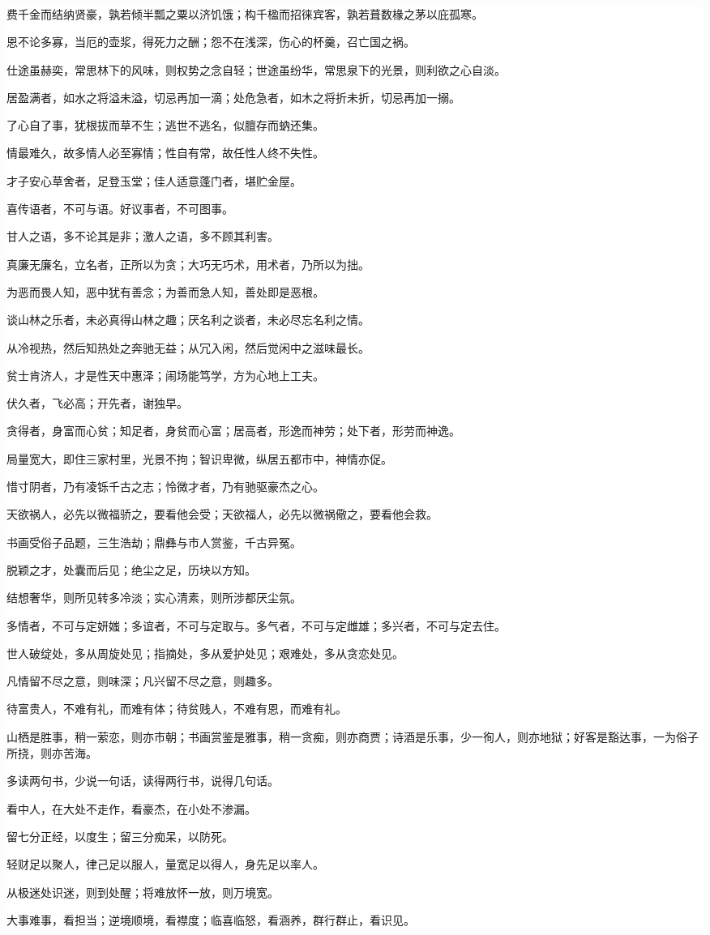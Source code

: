 费千金而结纳贤豪，孰若倾半瓢之粟以济饥饿；构千楹而招徕宾客，孰若葺数椽之茅以庇孤寒。  

恩不论多寡，当厄的壶浆，得死力之酬；怨不在浅深，伤心的杯羹，召亡国之祸。  

仕途虽赫奕，常思林下的风味，则权势之念自轻；世途虽纷华，常思泉下的光景，则利欲之心自淡。  

居盈满者，如水之将溢未溢，切忌再加一滴；处危急者，如木之将折未折，切忌再加一搦。  

了心自了事，犹根拔而草不生；逃世不逃名，似膻存而蚋还集。  

情最难久，故多情人必至寡情；性自有常，故任性人终不失性。  

才子安心草舍者，足登玉堂；佳人适意蓬门者，堪贮金屋。  

喜传语者，不可与语。好议事者，不可图事。  

甘人之语，多不论其是非；激人之语，多不顾其利害。  

真廉无廉名，立名者，正所以为贪；大巧无巧术，用术者，乃所以为拙。  

为恶而畏人知，恶中犹有善念；为善而急人知，善处即是恶根。  

谈山林之乐者，未必真得山林之趣；厌名利之谈者，未必尽忘名利之情。  

从冷视热，然后知热处之奔驰无益；从冗入闲，然后觉闲中之滋味最长。  

贫士肯济人，才是性天中惠泽；闹场能笃学，方为心地上工夫。  

伏久者，飞必高；开先者，谢独早。  

贪得者，身富而心贫；知足者，身贫而心富；居高者，形逸而神劳；处下者，形劳而神逸。  

局量宽大，即住三家村里，光景不拘；智识卑微，纵居五都市中，神情亦促。  

惜寸阴者，乃有凌铄千古之志；怜微才者，乃有驰驱豪杰之心。  

天欲祸人，必先以微福骄之，要看他会受；天欲福人，必先以微祸儆之，要看他会救。  

书画受俗子品题，三生浩劫；鼎彝与市人赏鉴，千古异冤。  

脱颖之才，处囊而后见；绝尘之足，历块以方知。  

结想奢华，则所见转多冷淡；实心清素，则所涉都厌尘氛。  

多情者，不可与定妍媸；多谊者，不可与定取与。多气者，不可与定雌雄；多兴者，不可与定去住。  

世人破绽处，多从周旋处见；指摘处，多从爱护处见；艰难处，多从贪恋处见。  

凡情留不尽之意，则味深；凡兴留不尽之意，则趣多。  

待富贵人，不难有礼，而难有体；待贫贱人，不难有恩，而难有礼。  

山栖是胜事，稍一萦恋，则亦市朝；书画赏鉴是雅事，稍一贪痴，则亦商贾；诗酒是乐事，少一徇人，则亦地狱；好客是豁达事，一为俗子所挠，则亦苦海。  

多读两句书，少说一句话，读得两行书，说得几句话。  

看中人，在大处不走作，看豪杰，在小处不渗漏。  

留七分正经，以度生；留三分痴呆，以防死。  

轻财足以聚人，律己足以服人，量宽足以得人，身先足以率人。  

从极迷处识迷，则到处醒；将难放怀一放，则万境宽。  

大事难事，看担当；逆境顺境，看襟度；临喜临怒，看涵养，群行群止，看识见。  

